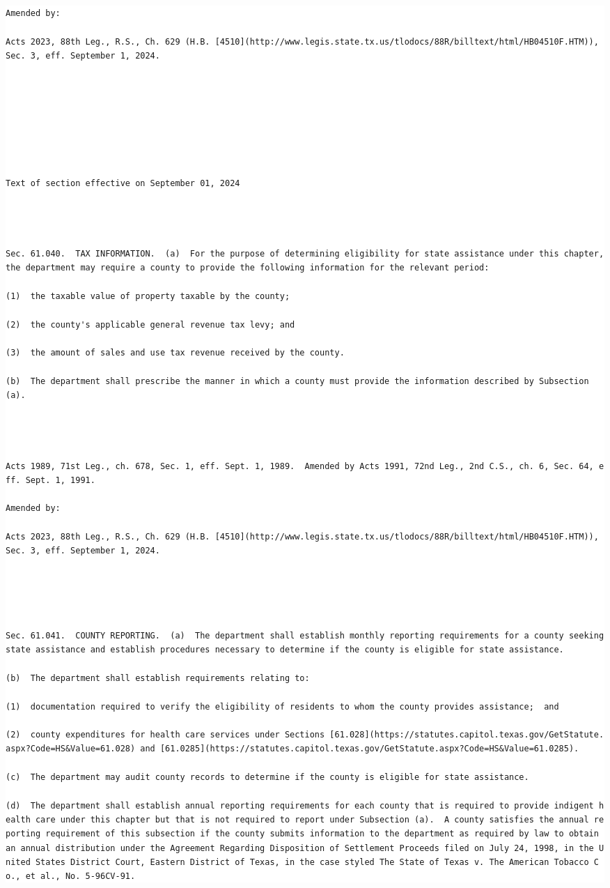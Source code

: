     Amended by: 
    
    Acts 2023, 88th Leg., R.S., Ch. 629 (H.B. [4510](http://www.legis.state.tx.us/tlodocs/88R/billtext/html/HB04510F.HTM)), Sec. 3, eff. September 1, 2024.
    
    
    
    
    
      
    
    
    Text of section effective on September 01, 2024
    
      
    
    
    Sec. 61.040.  TAX INFORMATION.  (a)  For the purpose of determining eligibility for state assistance under this chapter, the department may require a county to provide the following information for the relevant period:
    
    (1)  the taxable value of property taxable by the county;
    
    (2)  the county's applicable general revenue tax levy; and
    
    (3)  the amount of sales and use tax revenue received by the county.
    
    (b)  The department shall prescribe the manner in which a county must provide the information described by Subsection (a).
    
    
    
    
    Acts 1989, 71st Leg., ch. 678, Sec. 1, eff. Sept. 1, 1989.  Amended by Acts 1991, 72nd Leg., 2nd C.S., ch. 6, Sec. 64, eff. Sept. 1, 1991.
    
    Amended by: 
    
    Acts 2023, 88th Leg., R.S., Ch. 629 (H.B. [4510](http://www.legis.state.tx.us/tlodocs/88R/billtext/html/HB04510F.HTM)), Sec. 3, eff. September 1, 2024.
    
    
    
    
    
    Sec. 61.041.  COUNTY REPORTING.  (a)  The department shall establish monthly reporting requirements for a county seeking state assistance and establish procedures necessary to determine if the county is eligible for state assistance.
    
    (b)  The department shall establish requirements relating to:
    
    (1)  documentation required to verify the eligibility of residents to whom the county provides assistance;  and
    
    (2)  county expenditures for health care services under Sections [61.028](https://statutes.capitol.texas.gov/GetStatute.aspx?Code=HS&Value=61.028) and [61.0285](https://statutes.capitol.texas.gov/GetStatute.aspx?Code=HS&Value=61.0285).
    
    (c)  The department may audit county records to determine if the county is eligible for state assistance.
    
    (d)  The department shall establish annual reporting requirements for each county that is required to provide indigent health care under this chapter but that is not required to report under Subsection (a).  A county satisfies the annual reporting requirement of this subsection if the county submits information to the department as required by law to obtain an annual distribution under the Agreement Regarding Disposition of Settlement Proceeds filed on July 24, 1998, in the United States District Court, Eastern District of Texas, in the case styled The State of Texas v. The American Tobacco Co., et al., No. 5-96CV-91.
    